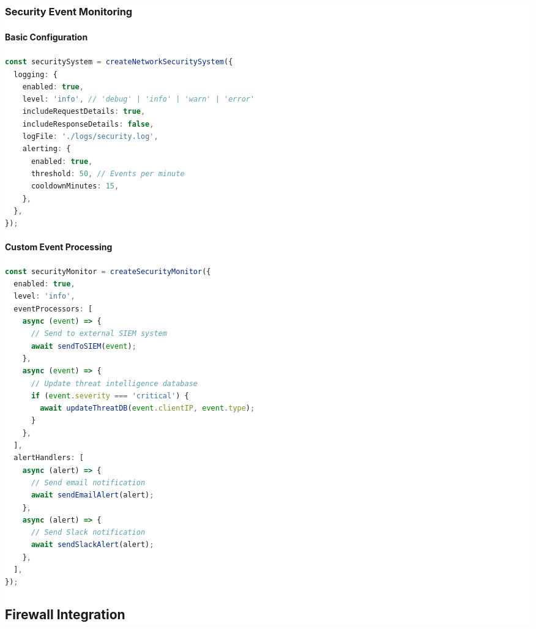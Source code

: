 ### Security Event Monitoring

#### Basic Configuration
```typescript
const securitySystem = createNetworkSecuritySystem({
  logging: {
    enabled: true,
    level: 'info', // 'debug' | 'info' | 'warn' | 'error'
    includeRequestDetails: true,
    includeResponseDetails: false,
    logFile: './logs/security.log',
    alerting: {
      enabled: true,
      threshold: 50, // Events per minute
      cooldownMinutes: 15,
    },
  },
});
```

#### Custom Event Processing
```typescript
const securityMonitor = createSecurityMonitor({
  enabled: true,
  level: 'info',
  eventProcessors: [
    async (event) => {
      // Send to external SIEM system
      await sendToSIEM(event);
    },
    async (event) => {
      // Update threat intelligence database
      if (event.severity === 'critical') {
        await updateThreatDB(event.clientIP, event.type);
      }
    },
  ],
  alertHandlers: [
    async (alert) => {
      // Send email notification
      await sendEmailAlert(alert);
    },
    async (alert) => {
      // Send Slack notification
      await sendSlackAlert(alert);
    },
  ],
});
```

## Firewall Integration
